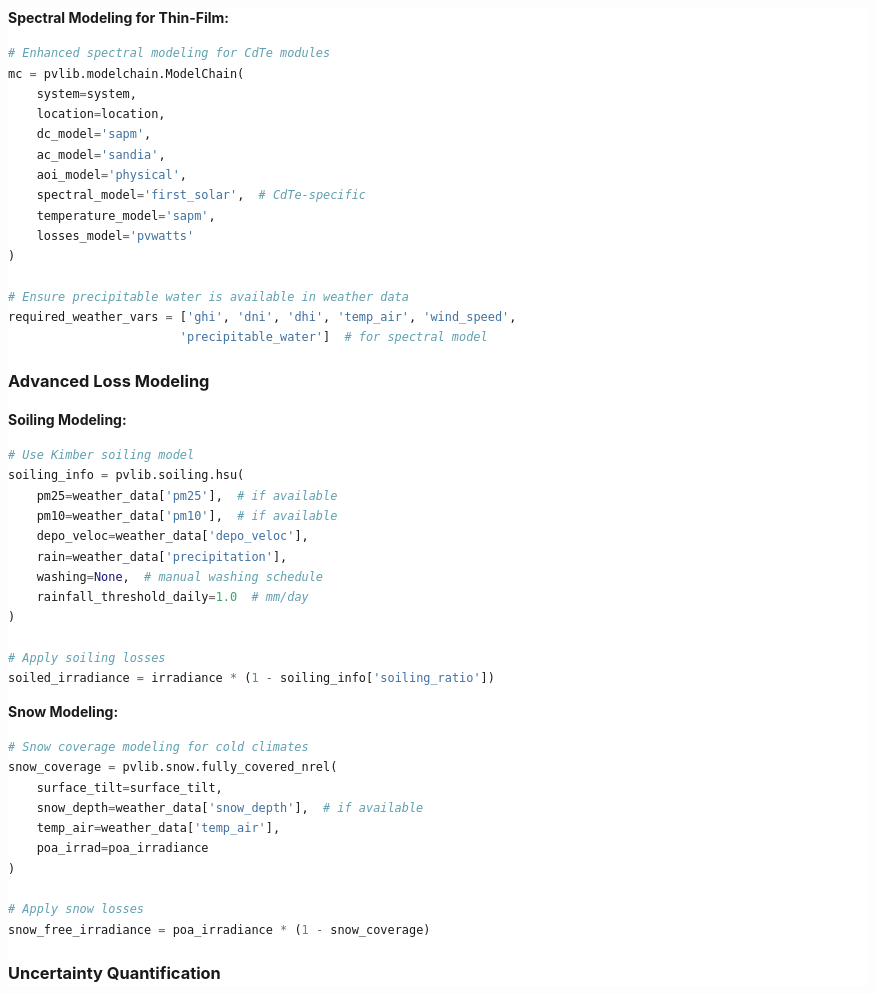 **Spectral Modeling for Thin-Film:**
```python
# Enhanced spectral modeling for CdTe modules
mc = pvlib.modelchain.ModelChain(
    system=system,
    location=location,
    dc_model='sapm',
    ac_model='sandia',
    aoi_model='physical',
    spectral_model='first_solar',  # CdTe-specific
    temperature_model='sapm',
    losses_model='pvwatts'
)

# Ensure precipitable water is available in weather data
required_weather_vars = ['ghi', 'dni', 'dhi', 'temp_air', 'wind_speed', 
                        'precipitable_water']  # for spectral model
```

### Advanced Loss Modeling

**Soiling Modeling:**
```python
# Use Kimber soiling model
soiling_info = pvlib.soiling.hsu(
    pm25=weather_data['pm25'],  # if available
    pm10=weather_data['pm10'],  # if available
    depo_veloc=weather_data['depo_veloc'],
    rain=weather_data['precipitation'],
    washing=None,  # manual washing schedule
    rainfall_threshold_daily=1.0  # mm/day
)

# Apply soiling losses
soiled_irradiance = irradiance * (1 - soiling_info['soiling_ratio'])
```

**Snow Modeling:**
```python
# Snow coverage modeling for cold climates
snow_coverage = pvlib.snow.fully_covered_nrel(
    surface_tilt=surface_tilt,
    snow_depth=weather_data['snow_depth'],  # if available
    temp_air=weather_data['temp_air'],
    poa_irrad=poa_irradiance
)

# Apply snow losses
snow_free_irradiance = poa_irradiance * (1 - snow_coverage)
```

### Uncertainty Quantification
